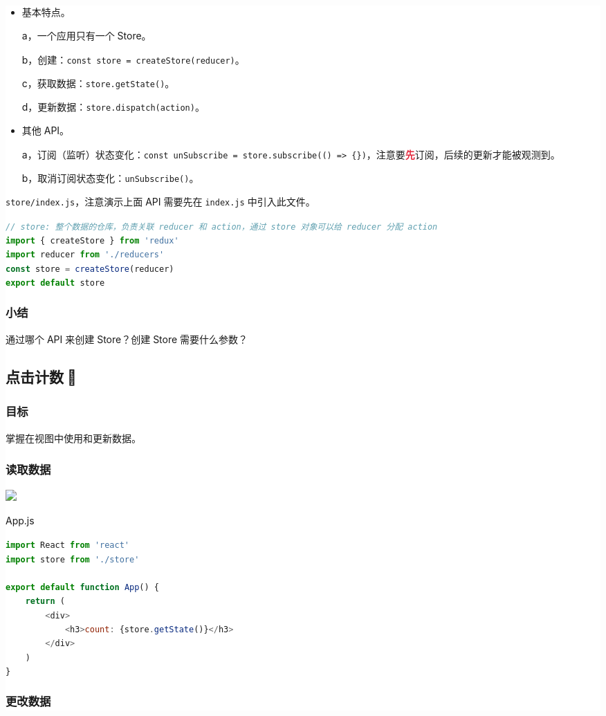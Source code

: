 -   基本特点。

    a，一个应用只有一个 Store。

    b，创建：`const store = createStore(reducer)`。

    c，获取数据：`store.getState()`。

    d，更新数据：`store.dispatch(action)`。

-   其他 API。

    a，订阅（监听）状态变化：`const unSubscribe = store.subscribe(() => {})`，注意要<font color=e32d40>**先**</font>订阅，后续的更新才能被观测到。

    b，取消订阅状态变化：`unSubscribe()`。

`store/index.js`，注意演示上面 API 需要先在 `index.js` 中引入此文件。

```js
// store: 整个数据的仓库，负责关联 reducer 和 action，通过 store 对象可以给 reducer 分配 action
import { createStore } from 'redux'
import reducer from './reducers'
const store = createStore(reducer)
export default store
```

### 小结

通过哪个 API 来创建 Store？创建 Store 需要什么参数？

## 点击计数 📝

### 目标

掌握在视图中使用和更新数据。

### 读取数据

<img src="/resource/images/ifer_store.png" class="highlight2"/>

App.js

```js
import React from 'react'
import store from './store'

export default function App() {
    return (
        <div>
            <h3>count: {store.getState()}</h3>
        </div>
    )
}
```

### 更改数据
